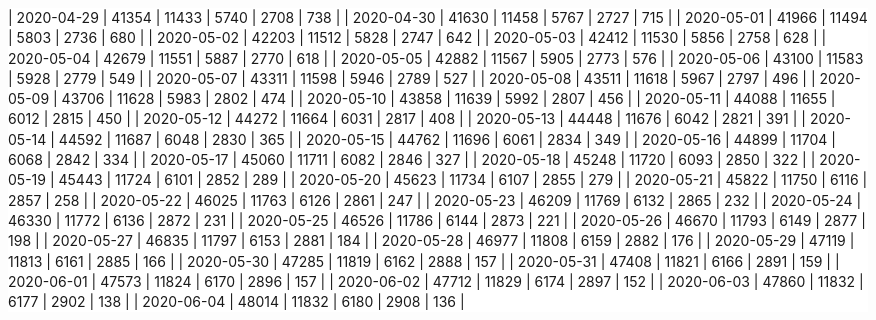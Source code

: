 | 2020-04-29 | 41354 | 11433 | 5740 | 2708 | 738 |
| 2020-04-30 | 41630 | 11458 | 5767 | 2727 | 715 |
| 2020-05-01 | 41966 | 11494 | 5803 | 2736 | 680 |
| 2020-05-02 | 42203 | 11512 | 5828 | 2747 | 642 |
| 2020-05-03 | 42412 | 11530 | 5856 | 2758 | 628 |
| 2020-05-04 | 42679 | 11551 | 5887 | 2770 | 618 |
| 2020-05-05 | 42882 | 11567 | 5905 | 2773 | 576 |
| 2020-05-06 | 43100 | 11583 | 5928 | 2779 | 549 |
| 2020-05-07 | 43311 | 11598 | 5946 | 2789 | 527 |
| 2020-05-08 | 43511 | 11618 | 5967 | 2797 | 496 |
| 2020-05-09 | 43706 | 11628 | 5983 | 2802 | 474 |
| 2020-05-10 | 43858 | 11639 | 5992 | 2807 | 456 |
| 2020-05-11 | 44088 | 11655 | 6012 | 2815 | 450 |
| 2020-05-12 | 44272 | 11664 | 6031 | 2817 | 408 |
| 2020-05-13 | 44448 | 11676 | 6042 | 2821 | 391 |
| 2020-05-14 | 44592 | 11687 | 6048 | 2830 | 365 |
| 2020-05-15 | 44762 | 11696 | 6061 | 2834 | 349 |
| 2020-05-16 | 44899 | 11704 | 6068 | 2842 | 334 |
| 2020-05-17 | 45060 | 11711 | 6082 | 2846 | 327 |
| 2020-05-18 | 45248 | 11720 | 6093 | 2850 | 322 |
| 2020-05-19 | 45443 | 11724 | 6101 | 2852 | 289 |
| 2020-05-20 | 45623 | 11734 | 6107 | 2855 | 279 |
| 2020-05-21 | 45822 | 11750 | 6116 | 2857 | 258 |
| 2020-05-22 | 46025 | 11763 | 6126 | 2861 | 247 |
| 2020-05-23 | 46209 | 11769 | 6132 | 2865 | 232 |
| 2020-05-24 | 46330 | 11772 | 6136 | 2872 | 231 |
| 2020-05-25 | 46526 | 11786 | 6144 | 2873 | 221 |
| 2020-05-26 | 46670 | 11793 | 6149 | 2877 | 198 |
| 2020-05-27 | 46835 | 11797 | 6153 | 2881 | 184 |
| 2020-05-28 | 46977 | 11808 | 6159 | 2882 | 176 |
| 2020-05-29 | 47119 | 11813 | 6161 | 2885 | 166 |
| 2020-05-30 | 47285 | 11819 | 6162 | 2888 | 157 |
| 2020-05-31 | 47408 | 11821 | 6166 | 2891 | 159 |
| 2020-06-01 | 47573 | 11824 | 6170 | 2896 | 157 |
| 2020-06-02 | 47712 | 11829 | 6174 | 2897 | 152 |
| 2020-06-03 | 47860 | 11832 | 6177 | 2902 | 138 |
| 2020-06-04 | 48014 | 11832 | 6180 | 2908 | 136 |